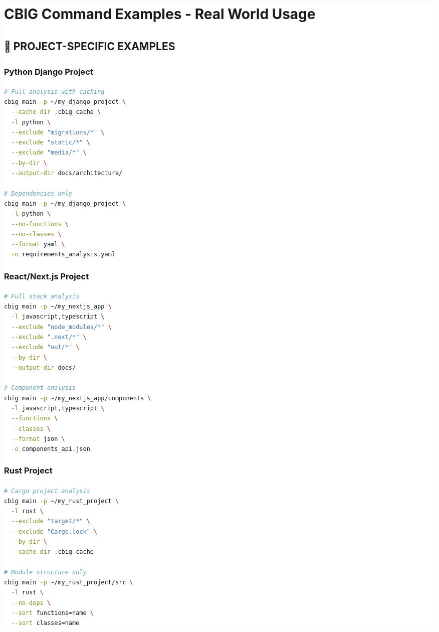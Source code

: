 # CBIG Command Examples - Real World Usage

## 🎯 PROJECT-SPECIFIC EXAMPLES

### Python Django Project
```bash
# Full analysis with caching
cbig main -p ~/my_django_project \
  --cache-dir .cbig_cache \
  -l python \
  --exclude "migrations/*" \
  --exclude "static/*" \
  --exclude "media/*" \
  --by-dir \
  --output-dir docs/architecture/

# Dependencies only
cbig main -p ~/my_django_project \
  -l python \
  --no-functions \
  --no-classes \
  --format yaml \
  -o requirements_analysis.yaml
```

### React/Next.js Project
```bash
# Full stack analysis
cbig main -p ~/my_nextjs_app \
  -l javascript,typescript \
  --exclude "node_modules/*" \
  --exclude ".next/*" \
  --exclude "out/*" \
  --by-dir \
  --output-dir docs/

# Component analysis
cbig main -p ~/my_nextjs_app/components \
  -l javascript,typescript \
  --functions \
  --classes \
  --format json \
  -o components_api.json
```

### Rust Project
```bash
# Cargo project analysis
cbig main -p ~/my_rust_project \
  -l rust \
  --exclude "target/*" \
  --exclude "Cargo.lock" \
  --by-dir \
  --cache-dir .cbig_cache

# Module structure only
cbig main -p ~/my_rust_project/src \
  -l rust \
  --no-deps \
  --sort functions=name \
  --sort classes=name
```